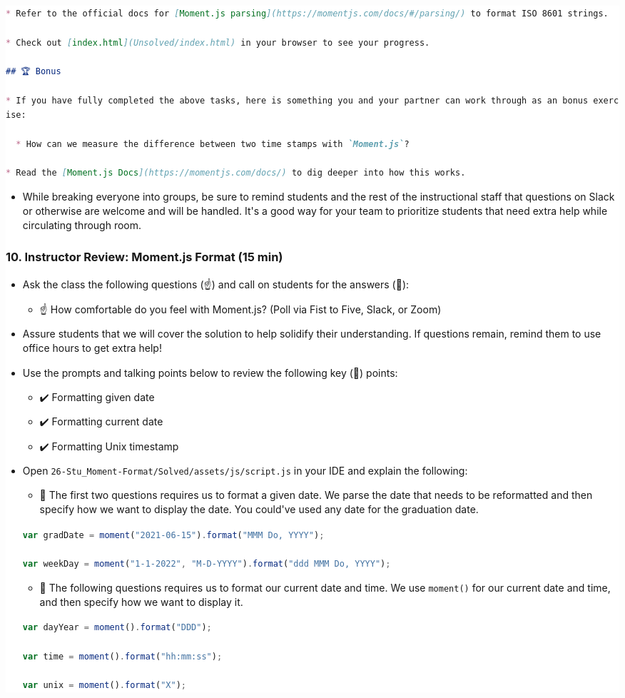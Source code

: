```md
* Refer to the official docs for [Moment.js parsing](https://momentjs.com/docs/#/parsing/) to format ISO 8601 strings.

* Check out [index.html](Unsolved/index.html) in your browser to see your progress.

## 🏆 Bonus

* If you have fully completed the above tasks, here is something you and your partner can work through as an bonus exercise: 
  
  * How can we measure the difference between two time stamps with `Moment.js`?

* Read the [Moment.js Docs](https://momentjs.com/docs/) to dig deeper into how this works.
```

* While breaking everyone into groups, be sure to remind students and the rest of the instructional staff that questions on Slack or otherwise are welcome and will be handled. It's a good way for your team to prioritize students that need extra help while circulating through room.

### 10. Instructor Review: Moment.js Format (15 min)  

* Ask the class the following questions (☝️) and call on students for the answers (🙋):

  * ☝️ How comfortable do you feel with Moment.js? (Poll via Fist to Five, Slack, or Zoom)

* Assure students that we will cover the solution to help solidify their understanding. If questions remain, remind them to use office hours to get extra help!

* Use the prompts and talking points below to review the following key (🔑) points:

  * ✔️ Formatting given date

  * ✔️ Formatting current date

  * ✔️ Formatting Unix timestamp

* Open `26-Stu_Moment-Format/Solved/assets/js/script.js` in your IDE and explain the following: 

  * 🔑 The first two questions requires us to format a given date. We parse the date that needs to be reformatted and then specify how we want to display the date. You could've used any date for the graduation date.

  ```js
  var gradDate = moment("2021-06-15").format("MMM Do, YYYY");

  var weekDay = moment("1-1-2022", "M-D-YYYY").format("ddd MMM Do, YYYY");
  ```

  * 🔑 The following questions requires us to format our current date and time. We use `moment()` for our current date and time, and then specify how we want to display it.

  ```js
  var dayYear = moment().format("DDD");

  var time = moment().format("hh:mm:ss");

  var unix = moment().format("X");
  ```
